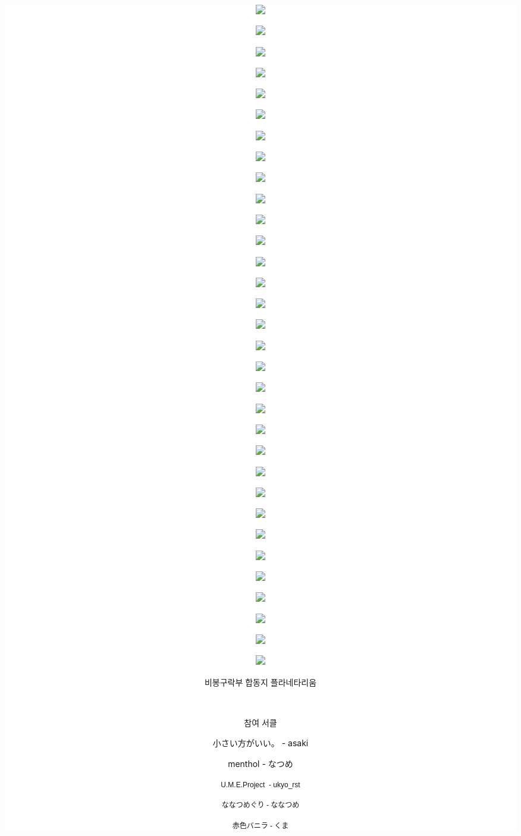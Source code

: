 <p style="text-align: center; clear: none; float: none;"><img src="{{ site.nasurl }}/ghap/3247/074.jpg"/></p>
<p style="text-align: center; clear: none; float: none;"><img src="{{ site.nasurl }}/ghap/3247/075.jpg"/></p>
<p style="text-align: center; clear: none; float: none;"><img src="{{ site.nasurl }}/ghap/3247/076.jpg"/></p>
<p style="text-align: center; clear: none; float: none;"><img src="{{ site.nasurl }}/ghap/3247/077.jpg"/></p>
<p style="text-align: center; clear: none; float: none;"><img src="{{ site.nasurl }}/ghap/3247/078.jpg"/></p>
<p style="text-align: center; clear: none; float: none;"><img src="{{ site.nasurl }}/ghap/3247/079.jpg"/></p>
<p style="text-align: center; clear: none; float: none;"><img src="{{ site.nasurl }}/ghap/3247/080.jpg"/></p>
<p style="text-align: center; clear: none; float: none;"><img src="{{ site.nasurl }}/ghap/3247/081.jpg"/></p>
<p style="text-align: center; clear: none; float: none;"><img src="{{ site.nasurl }}/ghap/3247/082.jpg"/></p>
<p style="text-align: center; clear: none; float: none;"><img src="{{ site.nasurl }}/ghap/3247/083.jpg"/></p>
<p style="text-align: center; clear: none; float: none;"><img src="{{ site.nasurl }}/ghap/3247/084.jpg"/></p>
<p style="text-align: center; clear: none; float: none;"><img src="{{ site.nasurl }}/ghap/3247/085.jpg"/></p>
<p style="text-align: center; clear: none; float: none;"><img src="{{ site.nasurl }}/ghap/3247/086.jpg"/></p>
<p style="text-align: center; clear: none; float: none;"><img src="{{ site.nasurl }}/ghap/3247/087.jpg"/></p>
<p style="text-align: center; clear: none; float: none;"><img src="{{ site.nasurl }}/ghap/3247/088.jpg"/></p>
<p style="text-align: center; clear: none; float: none;"><img src="{{ site.nasurl }}/ghap/3247/089.jpg"/></p>
<p style="text-align: center; clear: none; float: none;"><img src="{{ site.nasurl }}/ghap/3247/090.jpg"/></p>
<p style="text-align: center; clear: none; float: none;"><img src="{{ site.nasurl }}/ghap/3247/091.jpg"/></p>
<p style="text-align: center; clear: none; float: none;"><img src="{{ site.nasurl }}/ghap/3247/092.jpg"/></p>
<p style="text-align: center; clear: none; float: none;"><img src="{{ site.nasurl }}/ghap/3247/093.jpg"/></p>
<p style="text-align: center; clear: none; float: none;"><img src="{{ site.nasurl }}/ghap/3247/094.jpg"/></p>
<p style="text-align: center; clear: none; float: none;"><img src="{{ site.nasurl }}/ghap/3247/095.jpg"/></p>
<p style="text-align: center; clear: none; float: none;"><img src="{{ site.nasurl }}/ghap/3247/096.jpg"/></p>
<p style="text-align: center; clear: none; float: none;"><img src="{{ site.nasurl }}/ghap/3247/097.jpg"/></p>
<p style="text-align: center; clear: none; float: none;"><img src="{{ site.nasurl }}/ghap/3247/098.jpg"/></p>
<p style="text-align: center; clear: none; float: none;"><img src="{{ site.nasurl }}/ghap/3247/099.jpg"/></p>
<p style="text-align: center; clear: none; float: none;"><img src="{{ site.nasurl }}/ghap/3247/100.jpg"/></p>
<p style="text-align: center; clear: none; float: none;"><img src="{{ site.nasurl }}/ghap/3247/101.jpg"/></p>
<p style="text-align: center; clear: none; float: none;"><img src="{{ site.nasurl }}/ghap/3247/102.jpg"/></p>
<p style="text-align: center; clear: none; float: none;"><img src="{{ site.nasurl }}/ghap/3247/103.jpg"/></p>
<p style="text-align: center; clear: none; float: none;"><img src="{{ site.nasurl }}/ghap/3247/104.jpg"/></p>
<p style="text-align: center; clear: none; float: none;"><img src="{{ site.nasurl }}/ghap/3247/105.jpg"/></p>
<p style="text-align: center; clear: none; float: none;">비봉구락부 합동지 플라네타리움</p>
<p style="text-align: center; clear: none; float: none;"><br/></p>
<p style="text-align: center; clear: none; float: none;">참여 서클</p>
<p style="text-align: center; clear: none; float: none;">小さい方がいい。 - asaki</p>
<p style="text-align: center; clear: none; float: none;">menthol - なつめ</p>
<p style="text-align: center; clear: none; float: none;"><span style="font-family: Arial, 돋움, Dotum, AppleGothic, sans-serif; font-size: 12px;">U.M.E.Project  - ukyo_rst</span></p>
<p style="text-align: center; clear: none; float: none;"><font face="Arial, 돋움, Dotum, AppleGothic, sans-serif"><span style="font-size: 12px;">ななつめぐり - ななつめ</span></font></p>
<p style="text-align: center; clear: none; float: none;"><font face="Arial, 돋움, Dotum, AppleGothic, sans-serif"><span style="font-size: 12px;">赤色バニラ - くま</span></font></p>